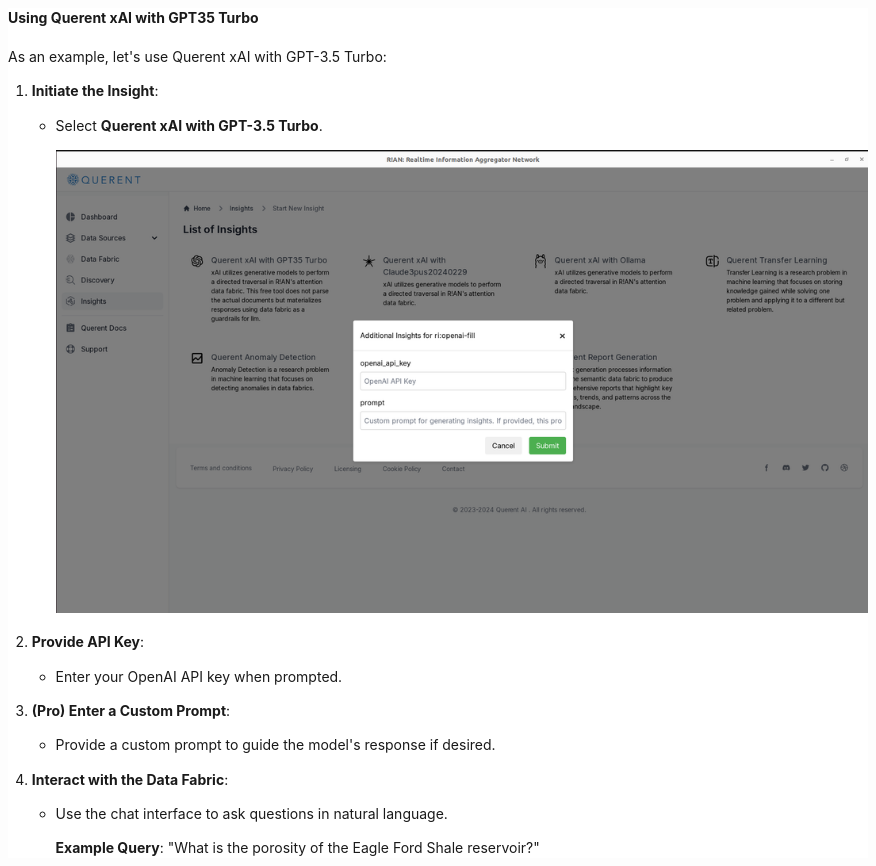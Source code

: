 #### **Using Querent xAI with GPT35 Turbo**
As an example, let's use Querent xAI with GPT-3.5 Turbo:

1. **Initiate the Insight**:

   - Select **Querent xAI with GPT-3.5 Turbo**.

     ![Querent xAI with GPT-3.5 Turbo](../assets/get-started/example/Insights_2.png)

2. **Provide API Key**:

   - Enter your OpenAI API key when prompted.

3. **(Pro) Enter a Custom Prompt**:

   - Provide a custom prompt to guide the model's response if desired.

4. **Interact with the Data Fabric**:

   - Use the chat interface to ask questions in natural language.

     **Example Query**: "What is the porosity of the Eagle Ford Shale reservoir?"

